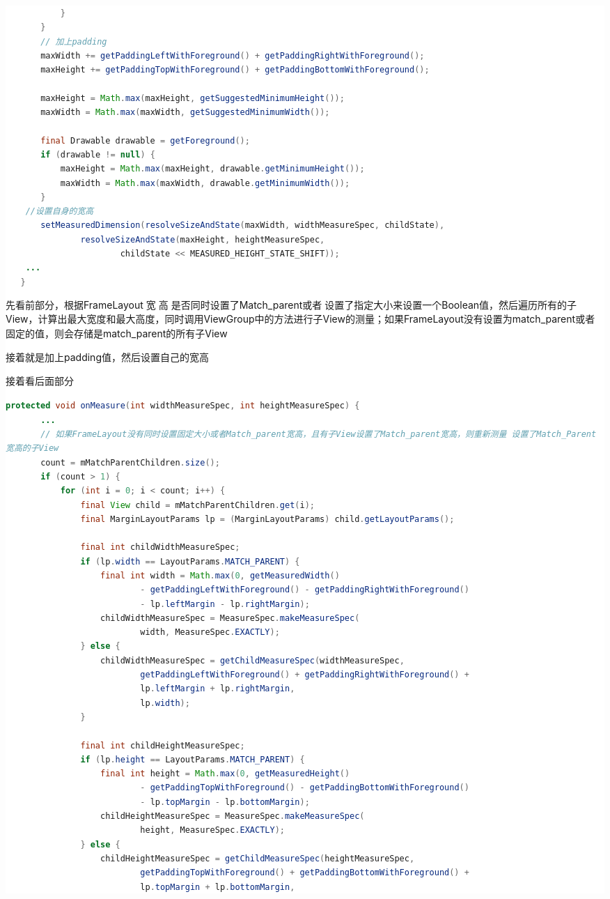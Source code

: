 ```java
           }
       }
       // 加上padding
       maxWidth += getPaddingLeftWithForeground() + getPaddingRightWithForeground();
       maxHeight += getPaddingTopWithForeground() + getPaddingBottomWithForeground();

       maxHeight = Math.max(maxHeight, getSuggestedMinimumHeight());
       maxWidth = Math.max(maxWidth, getSuggestedMinimumWidth());

       final Drawable drawable = getForeground();
       if (drawable != null) {
           maxHeight = Math.max(maxHeight, drawable.getMinimumHeight());
           maxWidth = Math.max(maxWidth, drawable.getMinimumWidth());
       }
	//设置自身的宽高
       setMeasuredDimension(resolveSizeAndState(maxWidth, widthMeasureSpec, childState),
               resolveSizeAndState(maxHeight, heightMeasureSpec,
                       childState << MEASURED_HEIGHT_STATE_SHIFT));
	...
   }
```

先看前部分，根据FrameLayout 宽 高 是否同时设置了Match_parent或者 设置了指定大小来设置一个Boolean值，然后遍历所有的子View，计算出最大宽度和最大高度，同时调用ViewGroup中的方法进行子View的测量；如果FrameLayout没有设置为match_parent或者固定的值，则会存储是match_parent的所有子View

接着就是加上padding值，然后设置自己的宽高

接着看后面部分

```java
protected void onMeasure(int widthMeasureSpec, int heightMeasureSpec) {
       ...
       // 如果FrameLayout没有同时设置固定大小或者Match_parent宽高，且有子View设置了Match_parent宽高，则重新测量 设置了Match_Parent宽高的子View
       count = mMatchParentChildren.size();
       if (count > 1) {
           for (int i = 0; i < count; i++) {
               final View child = mMatchParentChildren.get(i);
               final MarginLayoutParams lp = (MarginLayoutParams) child.getLayoutParams();

               final int childWidthMeasureSpec;
               if (lp.width == LayoutParams.MATCH_PARENT) {
                   final int width = Math.max(0, getMeasuredWidth()
                           - getPaddingLeftWithForeground() - getPaddingRightWithForeground()
                           - lp.leftMargin - lp.rightMargin);
                   childWidthMeasureSpec = MeasureSpec.makeMeasureSpec(
                           width, MeasureSpec.EXACTLY);
               } else {
                   childWidthMeasureSpec = getChildMeasureSpec(widthMeasureSpec,
                           getPaddingLeftWithForeground() + getPaddingRightWithForeground() +
                           lp.leftMargin + lp.rightMargin,
                           lp.width);
               }

               final int childHeightMeasureSpec;
               if (lp.height == LayoutParams.MATCH_PARENT) {
                   final int height = Math.max(0, getMeasuredHeight()
                           - getPaddingTopWithForeground() - getPaddingBottomWithForeground()
                           - lp.topMargin - lp.bottomMargin);
                   childHeightMeasureSpec = MeasureSpec.makeMeasureSpec(
                           height, MeasureSpec.EXACTLY);
               } else {
                   childHeightMeasureSpec = getChildMeasureSpec(heightMeasureSpec,
                           getPaddingTopWithForeground() + getPaddingBottomWithForeground() +
                           lp.topMargin + lp.bottomMargin,
```
